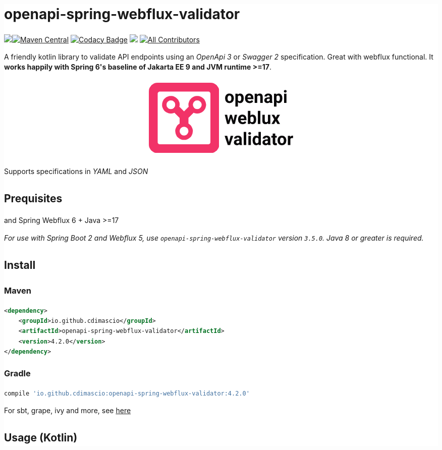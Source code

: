 # openapi-spring-webflux-validator
![](https://travis-ci.org/cdimascio/openapi-spring-webflux-validator.svg?branch=master)[![Maven Central](https://img.shields.io/maven-central/v/io.github.cdimascio/openapi-spring-webflux-validator.svg?label=Maven%20Central)](https://search.maven.org/artifact/io.github.cdimascio/openapi-spring-webflux-validator/4.2.0/jar) [![Codacy Badge](https://api.codacy.com/project/badge/Grade/f78b72ca90104e42b111723a7720adf3)](https://www.codacy.com/app/cdimascio/openapi-spring-webflux-validator?utm_source=github.com&amp;utm_medium=referral&amp;utm_content=cdimascio/openapi-spring-webflux-validator&amp;utm_campaign=Badge_Grade) ![](https://img.shields.io/badge/license-Apache%202.0-blue.svg)
[![All Contributors](https://img.shields.io/badge/all_contributors-6-orange.svg?style=flat-square)](#contributors-)
 

A friendly kotlin library to validate API endpoints using an _OpenApi 3_ or _Swagger 2_ specification. Great with webflux functional. 
It **works happily with Spring 6's baseline of Jakarta EE 9 and JVM runtime >=17**. 
<p align="center">
	<img width="300" src="https://raw.githubusercontent.com/cdimascio/openapi-spring-webflux-validator/master/assets/openapi-webflux-validator-logo2.png" width="600"/>
</p>

Supports specifications in _YAML_ and _JSON_

## Prequisites

and Spring Webflux 6 + Java >=17

_For use with Spring Boot 2 and Webflux 5, use `openapi-spring-webflux-validator` version `3.5.0`. Java 8 or greater is required._ 

## Install

### Maven

```xml
<dependency>
    <groupId>io.github.cdimascio</groupId>
    <artifactId>openapi-spring-webflux-validator</artifactId>
    <version>4.2.0</version>
</dependency>
```

### Gradle

```groovy
compile 'io.github.cdimascio:openapi-spring-webflux-validator:4.2.0'
```

For sbt, grape, ivy and more, see [here](https://search.maven.org/#artifactdetails%7Cio.github.cdimascio%7Copenapi-spring-webflux-validator%7C2.0.0%7Cjar)

## Usage (Kotlin)
